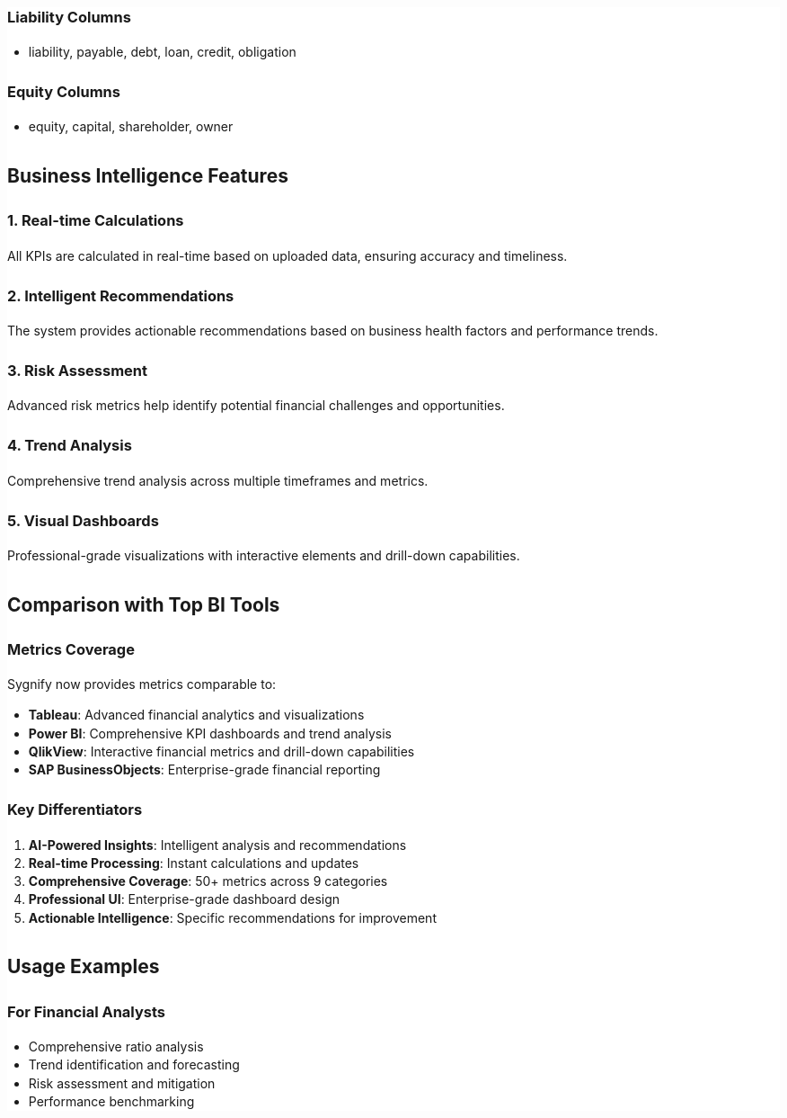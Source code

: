 ### Liability Columns
- liability, payable, debt, loan, credit, obligation

### Equity Columns
- equity, capital, shareholder, owner

## Business Intelligence Features

### 1. **Real-time Calculations**
All KPIs are calculated in real-time based on uploaded data, ensuring accuracy and timeliness.

### 2. **Intelligent Recommendations**
The system provides actionable recommendations based on business health factors and performance trends.

### 3. **Risk Assessment**
Advanced risk metrics help identify potential financial challenges and opportunities.

### 4. **Trend Analysis**
Comprehensive trend analysis across multiple timeframes and metrics.

### 5. **Visual Dashboards**
Professional-grade visualizations with interactive elements and drill-down capabilities.

## Comparison with Top BI Tools

### Metrics Coverage
Sygnify now provides metrics comparable to:
- **Tableau**: Advanced financial analytics and visualizations
- **Power BI**: Comprehensive KPI dashboards and trend analysis
- **QlikView**: Interactive financial metrics and drill-down capabilities
- **SAP BusinessObjects**: Enterprise-grade financial reporting

### Key Differentiators
1. **AI-Powered Insights**: Intelligent analysis and recommendations
2. **Real-time Processing**: Instant calculations and updates
3. **Comprehensive Coverage**: 50+ metrics across 9 categories
4. **Professional UI**: Enterprise-grade dashboard design
5. **Actionable Intelligence**: Specific recommendations for improvement

## Usage Examples

### For Financial Analysts
- Comprehensive ratio analysis
- Trend identification and forecasting
- Risk assessment and mitigation
- Performance benchmarking
